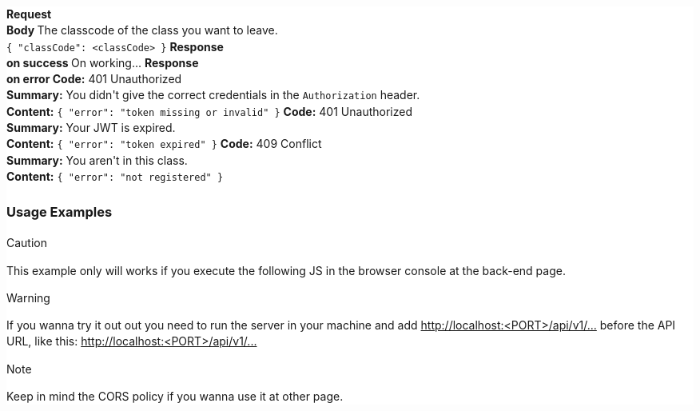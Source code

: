   <tr>
    <td><b> Request <br> Body </b></td>
    <td>
      The classcode of the class you want to leave. <br>
      <code>{ "classCode": &lt;classCode&gt; }</code>
    </td>
  </tr>

  <tr>
    <td><b> Response <br> on success </b></td>
    <td>
      On working...
    </td>
  </tr>

  <tr>
    <td rowspan="3"><b> Response <br> on error </b></td>
    <td>
      <b>Code:</b> 401 Unauthorized <br>
      <b>Summary:</b> You didn't give the correct credentials in the <code>Authorization</code> header. <br>
      <b>Content:</b> <code>{ "error": "token missing or invalid" }</code>
    </td>
  </tr>

  <tr>
    <td>
      <b>Code:</b> 401 Unauthorized <br>
      <b>Summary:</b> Your JWT is expired. <br>
      <b>Content:</b> <code>{ "error": "token expired" }</code>
    </td>
  </tr>

  <tr>
    <td>
      <b>Code:</b> 409 Conflict <br>
      <b>Summary:</b> You aren't in this class. <br>
      <b>Content:</b> <code>{ "error": "not registered" }</code>
    </td>
  </tr>

</table>

### Usage Examples

> [!CAUTION]
> This example only will works if you execute the following JS in the browser console at the back-end page.

> [!WARNING]
> If you wanna try it out out you need to run the server in your machine and add [http://localhost:<PORT\>/api/v1/...](#) before the API URL, like this: [http://localhost:<PORT\>/api/v1/...](#)

> [!NOTE]  
> Keep in mind the CORS policy if you wanna use it at other page.
